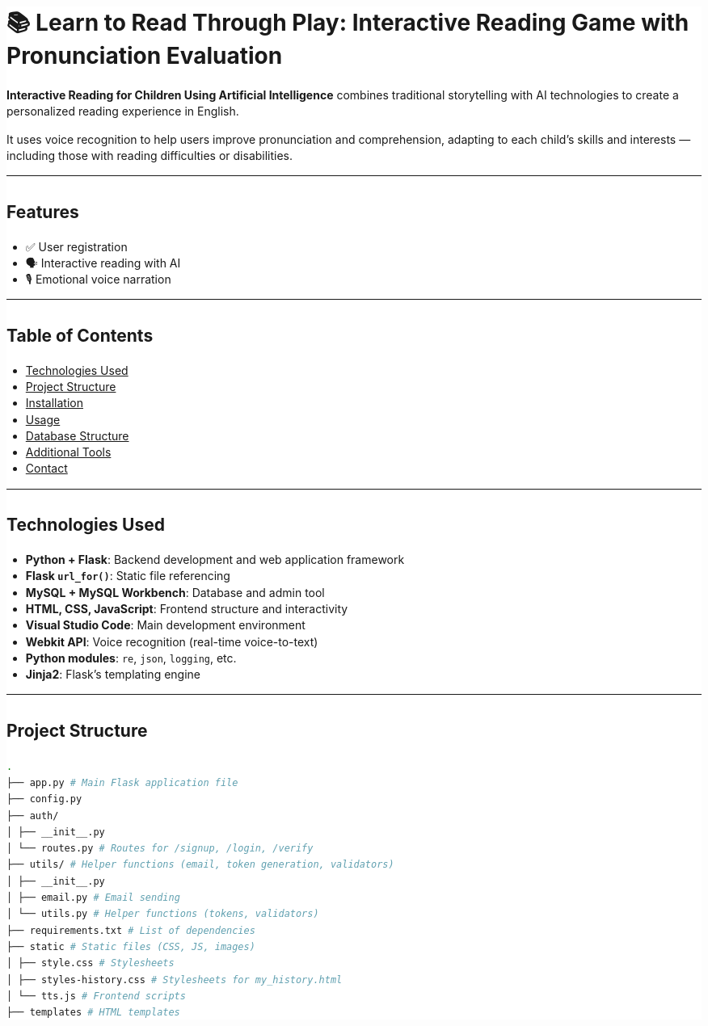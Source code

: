 # 📚 Learn to Read Through Play: Interactive Reading Game with Pronunciation Evaluation

**Interactive Reading for Children Using Artificial Intelligence** combines traditional storytelling with AI technologies to create a personalized reading experience in English.

It uses voice recognition to help users improve pronunciation and comprehension, adapting to each child’s skills and interests — including those with reading difficulties or disabilities.

---

## Features

- ✅ User registration
- 🗣️ Interactive reading with AI
- 🎙️ Emotional voice narration

---

## Table of Contents

- [Technologies Used](#technologies-used)
- [Project Structure](#project-structure)
- [Installation](#installation)
- [Usage](#usage)
- [Database Structure](#database-structure)
- [Additional Tools](#additional-tools)
- [Contact](#contact)

---

## Technologies Used

- **Python + Flask**: Backend development and web application framework
- **Flask `url_for()`**: Static file referencing
- **MySQL + MySQL Workbench**: Database and admin tool
- **HTML, CSS, JavaScript**: Frontend structure and interactivity
- **Visual Studio Code**: Main development environment
- **Webkit API**: Voice recognition (real-time voice-to-text)
- **Python modules**: `re`, `json`, `logging`, etc.
- **Jinja2**: Flask’s templating engine

---

## Project Structure

```bash
.
├── app.py # Main Flask application file
├── config.py
├── auth/
│ ├── __init__.py
│ └── routes.py # Routes for /signup, /login, /verify
├── utils/ # Helper functions (email, token generation, validators)
│ ├── __init__.py
│ ├── email.py # Email sending
│ └── utils.py # Helper functions (tokens, validators)
├── requirements.txt # List of dependencies
├── static # Static files (CSS, JS, images)
│ ├── style.css # Stylesheets
│ ├── styles-history.css # Stylesheets for my_history.html
│ └── tts.js # Frontend scripts
├── templates # HTML templates
```